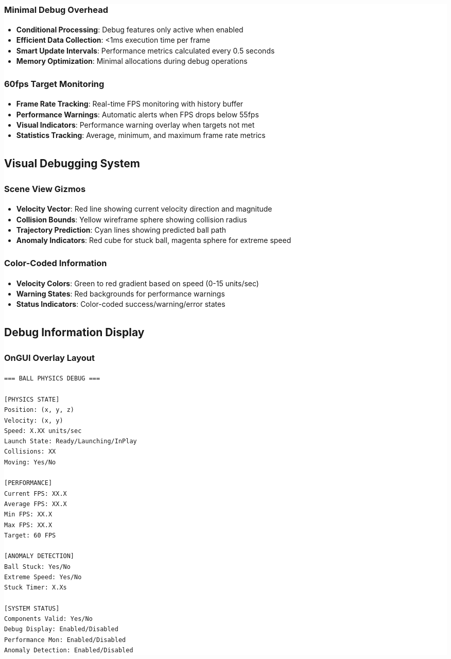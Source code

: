 ### Minimal Debug Overhead
- **Conditional Processing**: Debug features only active when enabled
- **Efficient Data Collection**: <1ms execution time per frame
- **Smart Update Intervals**: Performance metrics calculated every 0.5 seconds
- **Memory Optimization**: Minimal allocations during debug operations

### 60fps Target Monitoring
- **Frame Rate Tracking**: Real-time FPS monitoring with history buffer
- **Performance Warnings**: Automatic alerts when FPS drops below 55fps
- **Visual Indicators**: Performance warning overlay when targets not met
- **Statistics Tracking**: Average, minimum, and maximum frame rate metrics

## Visual Debugging System

### Scene View Gizmos
- **Velocity Vector**: Red line showing current velocity direction and magnitude
- **Collision Bounds**: Yellow wireframe sphere showing collision radius
- **Trajectory Prediction**: Cyan lines showing predicted ball path
- **Anomaly Indicators**: Red cube for stuck ball, magenta sphere for extreme speed

### Color-Coded Information
- **Velocity Colors**: Green to red gradient based on speed (0-15 units/sec)
- **Warning States**: Red backgrounds for performance warnings
- **Status Indicators**: Color-coded success/warning/error states

## Debug Information Display

### OnGUI Overlay Layout
```
=== BALL PHYSICS DEBUG ===

[PHYSICS STATE]
Position: (x, y, z)
Velocity: (x, y)
Speed: X.XX units/sec
Launch State: Ready/Launching/InPlay
Collisions: XX
Moving: Yes/No

[PERFORMANCE]
Current FPS: XX.X
Average FPS: XX.X
Min FPS: XX.X
Max FPS: XX.X
Target: 60 FPS

[ANOMALY DETECTION]
Ball Stuck: Yes/No
Extreme Speed: Yes/No
Stuck Timer: X.Xs

[SYSTEM STATUS]
Components Valid: Yes/No
Debug Display: Enabled/Disabled
Performance Mon: Enabled/Disabled
Anomaly Detection: Enabled/Disabled
```
